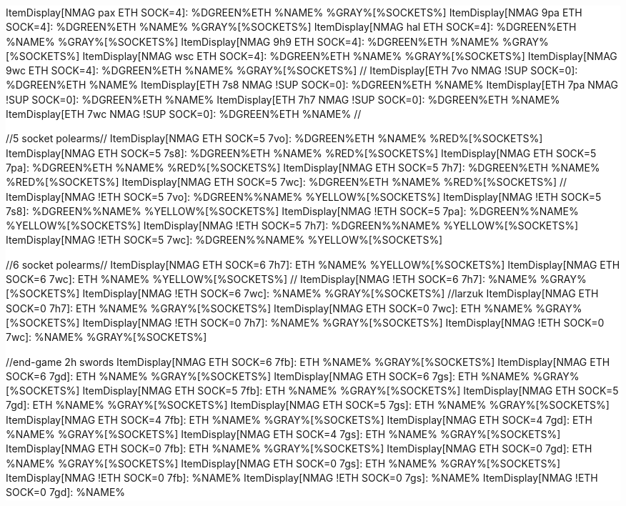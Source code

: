 ItemDisplay[NMAG pax ETH SOCK=4]: %DGREEN%ETH %NAME% %GRAY%[%SOCKETS%]
ItemDisplay[NMAG 9pa ETH SOCK=4]: %DGREEN%ETH %NAME% %GRAY%[%SOCKETS%]
ItemDisplay[NMAG hal ETH SOCK=4]: %DGREEN%ETH %NAME% %GRAY%[%SOCKETS%]
ItemDisplay[NMAG 9h9 ETH SOCK=4]: %DGREEN%ETH %NAME% %GRAY%[%SOCKETS%]
ItemDisplay[NMAG wsc ETH SOCK=4]: %DGREEN%ETH %NAME% %GRAY%[%SOCKETS%]
ItemDisplay[NMAG 9wc ETH SOCK=4]: %DGREEN%ETH %NAME% %GRAY%[%SOCKETS%]
//
ItemDisplay[ETH 7vo NMAG !SUP SOCK=0]: %DGREEN%ETH %NAME%
ItemDisplay[ETH 7s8 NMAG !SUP SOCK=0]: %DGREEN%ETH %NAME%
ItemDisplay[ETH 7pa NMAG !SUP SOCK=0]: %DGREEN%ETH %NAME%
ItemDisplay[ETH 7h7 NMAG !SUP SOCK=0]: %DGREEN%ETH %NAME%
ItemDisplay[ETH 7wc NMAG !SUP SOCK=0]: %DGREEN%ETH %NAME%
//

//5 socket polearms//
ItemDisplay[NMAG ETH SOCK=5 7vo]: %DGREEN%ETH %NAME% %RED%[%SOCKETS%]
ItemDisplay[NMAG ETH SOCK=5 7s8]: %DGREEN%ETH %NAME% %RED%[%SOCKETS%]
ItemDisplay[NMAG ETH SOCK=5 7pa]: %DGREEN%ETH %NAME% %RED%[%SOCKETS%]
ItemDisplay[NMAG ETH SOCK=5 7h7]: %DGREEN%ETH %NAME% %RED%[%SOCKETS%]
ItemDisplay[NMAG ETH SOCK=5 7wc]: %DGREEN%ETH %NAME% %RED%[%SOCKETS%]
//
ItemDisplay[NMAG !ETH SOCK=5 7vo]: %DGREEN%%NAME% %YELLOW%[%SOCKETS%]
ItemDisplay[NMAG !ETH SOCK=5 7s8]: %DGREEN%%NAME% %YELLOW%[%SOCKETS%]
ItemDisplay[NMAG !ETH SOCK=5 7pa]: %DGREEN%%NAME% %YELLOW%[%SOCKETS%]
ItemDisplay[NMAG !ETH SOCK=5 7h7]: %DGREEN%%NAME% %YELLOW%[%SOCKETS%]
ItemDisplay[NMAG !ETH SOCK=5 7wc]: %DGREEN%%NAME% %YELLOW%[%SOCKETS%]

//6 socket polearms//
ItemDisplay[NMAG ETH SOCK=6 7h7]: ETH %NAME% %YELLOW%[%SOCKETS%]
ItemDisplay[NMAG ETH SOCK=6 7wc]: ETH %NAME% %YELLOW%[%SOCKETS%]
//
ItemDisplay[NMAG !ETH SOCK=6 7h7]: %NAME% %GRAY%[%SOCKETS%]
ItemDisplay[NMAG !ETH SOCK=6 7wc]: %NAME% %GRAY%[%SOCKETS%]
//larzuk
ItemDisplay[NMAG ETH SOCK=0 7h7]: ETH %NAME% %GRAY%[%SOCKETS%]
ItemDisplay[NMAG ETH SOCK=0 7wc]: ETH %NAME% %GRAY%[%SOCKETS%]
ItemDisplay[NMAG !ETH SOCK=0 7h7]: %NAME% %GRAY%[%SOCKETS%]
ItemDisplay[NMAG !ETH SOCK=0 7wc]: %NAME% %GRAY%[%SOCKETS%]

//end-game 2h swords
ItemDisplay[NMAG ETH SOCK=6 7fb]: ETH %NAME% %GRAY%[%SOCKETS%]
ItemDisplay[NMAG ETH SOCK=6 7gd]: ETH %NAME% %GRAY%[%SOCKETS%]
ItemDisplay[NMAG ETH SOCK=6 7gs]: ETH %NAME% %GRAY%[%SOCKETS%]
ItemDisplay[NMAG ETH SOCK=5 7fb]: ETH %NAME% %GRAY%[%SOCKETS%]
ItemDisplay[NMAG ETH SOCK=5 7gd]: ETH %NAME% %GRAY%[%SOCKETS%]
ItemDisplay[NMAG ETH SOCK=5 7gs]: ETH %NAME% %GRAY%[%SOCKETS%]
ItemDisplay[NMAG ETH SOCK=4 7fb]: ETH %NAME% %GRAY%[%SOCKETS%]
ItemDisplay[NMAG ETH SOCK=4 7gd]: ETH %NAME% %GRAY%[%SOCKETS%]
ItemDisplay[NMAG ETH SOCK=4 7gs]: ETH %NAME% %GRAY%[%SOCKETS%]
ItemDisplay[NMAG ETH SOCK=0 7fb]: ETH %NAME% %GRAY%[%SOCKETS%]
ItemDisplay[NMAG ETH SOCK=0 7gd]: ETH %NAME% %GRAY%[%SOCKETS%]
ItemDisplay[NMAG ETH SOCK=0 7gs]: ETH %NAME% %GRAY%[%SOCKETS%]
ItemDisplay[NMAG !ETH SOCK=0 7fb]: %NAME%
ItemDisplay[NMAG !ETH SOCK=0 7gs]: %NAME%
ItemDisplay[NMAG !ETH SOCK=0 7gd]: %NAME%
